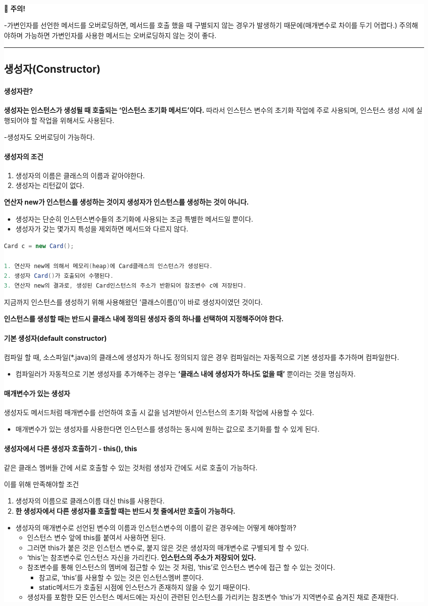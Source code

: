 📌 **주의!**

-가변인자를 선언한 메서드를 오버로딩하면, 메서드를 호출 했을 때 구별되지 않는 경우가 발생하기 때문에(매개변수로 차이를 두기 어렵다.) 주의해야하며 가능하면 가변인자를 사용한 메서드는 오버로딩하지 않는 것이 좋다.
<hr>

## 생성자(Constructor)

#### **생성자란?**

**생성자는 인스턴스가 생성될 때 호출되는 ‘인스턴스 초기화 메서드’이다.** 따라서 인스턴스 변수의 초기화 작업에 주로 사용되며, 인스턴스 생성 시에 실행되어야 할 작업을 위해서도 사용된다.

-생성자도 오버로딩이 가능하다.

#### 생성자의 조건

1. 생성자의 이름은 클래스의 이름과 같아야한다.
2. 생성자는 리턴값이 없다.

**연산자 new가 인스턴스를 생성하는 것이지 생성자가 인스턴스를 생성하는 것이 아니다.**

- 생성자는 단순히 인스턴스변수들의 초기화에 사용되는 조금 특별한 메서드일 뿐이다.
- 생성자가 갖는 몇가지 특성을 제외하면 메서드와 다르지 않다.

```java
Card c = new Card();

1. 연산자 new에 의해서 메모리(heap)에 Card클래스의 인스턴스가 생성된다.
2. 생성자 Card()가 호출되어 수행된다.
3. 연산자 new의 결과로, 생성된 Card인스턴스의 주소가 반환되어 참조변수 c에 저장된다.
```

지금까지 인스턴스를 생성하기 위해 사용해왔던 ‘클래스이름()’이 바로 생성자이였던 것이다.

**인스턴스를 생성할 때는 반드시 클래스 내에 정의된 생성자 중의 하나를 선택하여 지정해주어야 한다.**

#### **기본 생성자(default constructor)**

컴파일 할 때, 소스파일(*.java)의 클래스에 생성자가 하나도 정의되지 않은 경우 컴파일러는 자동적으로 기본 생성자를 추가하며 컴파일한다.

- 컴파일러가 자동적으로 기본 생성자를 추가해주는 경우는 **‘클래스 내에 생성자가 하나도 없을 때’** 뿐이라는 것을 명심하자.

#### **매개변수가 있는 생성자**

생성자도 메서드처럼 매개변수를 선언하여 호출 시 값을 넘겨받아서 인스턴스의 초기화 작업에 사용할 수 있다.

- 매개변수가 있는 생성자를 사용한다면 인스턴스를 생성하는 동시에 원하는 값으로 초기화를 할 수 있게 된다.

#### **생성자에서 다른 생성자 호출하기 - this(), this**

같은 클래스 멤버들 간에 서로 호출할 수 있는 것처럼 생성자 간에도 서로 호출이 가능하다.

이를 위해 만족해야할 조건

1. 생성자의 이름으로 클래스이름 대신 this를 사용한다.
2. **한 생성자에서 다른 생성자를 호출할 때는 반드시 첫 줄에서만 호출이 가능하다.**

- 생성자의 매개변수로 선언된 변수의 이름과 인스턴스변수의 이름이 같은 경우에는 어떻게 해야할까?
    - 인스턴스 변수 앞에 this를 붙여서 사용하면 된다.
    - 그러면 this가 붙은 것은 인스턴스 변수로, 붙지 않은 것은 생성자의 매개변수로 구별되게 할 수 있다.
    - ‘this’는 참조변수로 인스턴스 자신을 가리킨다. **인스턴스의 주소가 저장되어 있다.**
    - 참조변수를 통해 인스턴스의 멤버에 접근할 수 있는 것 처럼, ‘this’로 인스턴스 변수에 접근 할 수 있는 것이다.
        - 참고로, ‘this’를 사용할 수 있는 것은 인스턴스멤버 뿐이다.
        - static메서드가 호출된 시점에 인스턴스가 존재하지 않을 수 있기 때문이다.
    - 생성자를 포함한 모든 인스턴스 메서드에는 자신이 관련된 인스턴스를 가리키는 참조변수 ‘this’가 지역변수로 숨겨진 채로 존재한다.
    